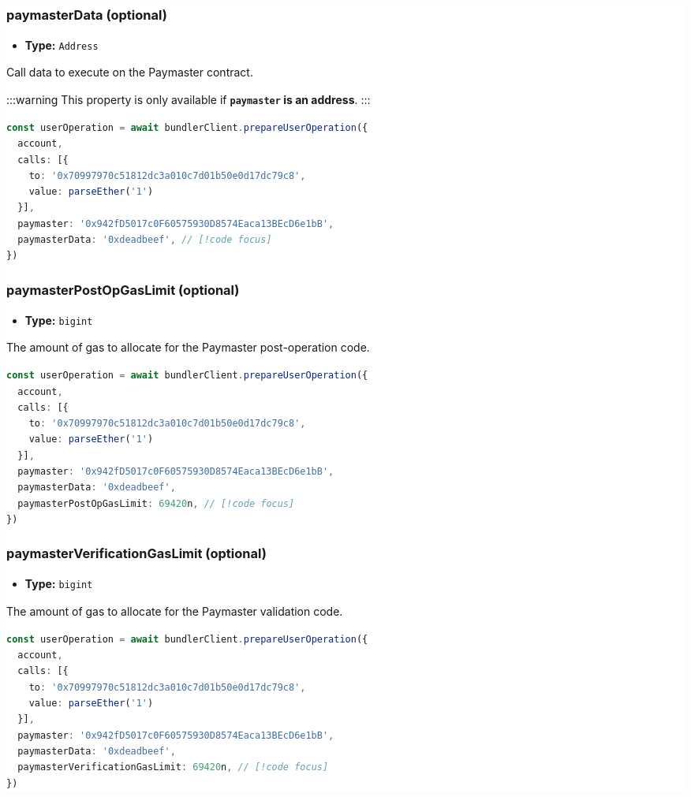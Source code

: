 ### paymasterData (optional)

- **Type:** `Address`

Call data to execute on the Paymaster contract.

:::warning
This property is only available if **`paymaster` is an address**.
:::

```ts
const userOperation = await bundlerClient.prepareUserOperation({
  account,
  calls: [{
    to: '0x70997970c51812dc3a010c7d01b50e0d17dc79c8',
    value: parseEther('1')
  }],
  paymaster: '0x942fD5017c0F60575930D8574Eaca13BEcD6e1bB',
  paymasterData: '0xdeadbeef', // [!code focus]
})
```

### paymasterPostOpGasLimit (optional)

- **Type:** `bigint`

The amount of gas to allocate for the Paymaster post-operation code.

```ts
const userOperation = await bundlerClient.prepareUserOperation({
  account,
  calls: [{
    to: '0x70997970c51812dc3a010c7d01b50e0d17dc79c8',
    value: parseEther('1')
  }],
  paymaster: '0x942fD5017c0F60575930D8574Eaca13BEcD6e1bB',
  paymasterData: '0xdeadbeef',
  paymasterPostOpGasLimit: 69420n, // [!code focus]
})
```

### paymasterVerificationGasLimit (optional)

- **Type:** `bigint`

The amount of gas to allocate for the Paymaster validation code.

```ts
const userOperation = await bundlerClient.prepareUserOperation({
  account,
  calls: [{
    to: '0x70997970c51812dc3a010c7d01b50e0d17dc79c8',
    value: parseEther('1')
  }],
  paymaster: '0x942fD5017c0F60575930D8574Eaca13BEcD6e1bB',
  paymasterData: '0xdeadbeef',
  paymasterVerificationGasLimit: 69420n, // [!code focus]
})
```
